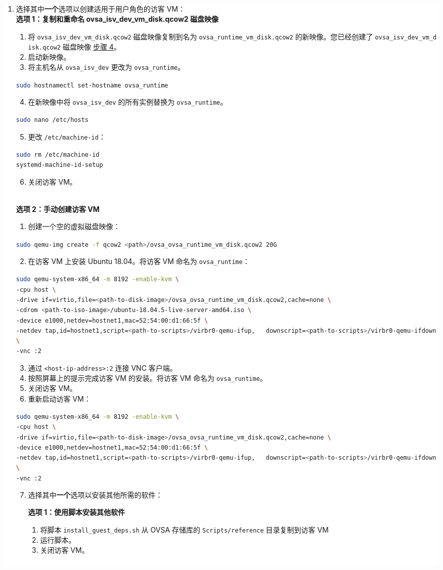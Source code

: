 1. 选择其中**一个**选项以创建适用于用户角色的访客 VM：<br>
   **选项 1：复制和重命名 ovsa_isv_dev_vm_disk.qcow2 磁盘映像**
   1. 将 `ovsa_isv_dev_vm_disk.qcow2` 磁盘映像复制到名为 `ovsa_runtime_vm_disk.qcow2` 的新映像。您已经创建了 `ovsa_isv_dev_vm_disk.qcow2` 磁盘映像 <a  href="#dev-isv-vm-zh-CN">步骤 4</a>。
   2. 启动新映像。
   3. 将主机名从 `ovsa_isv_dev` 更改为 `ovsa_runtime`。
   ```sh 
   sudo hostnamectl set-hostname ovsa_runtime
   ```
   4. 在新映像中将 `ovsa_isv_dev` 的所有实例替换为 `ovsa_runtime`。
   ```sh 	
   sudo nano /etc/hosts
   ```
   5. 更改 `/etc/machine-id`：
   ```sh
   sudo rm /etc/machine-id
   systemd-machine-id-setup
   ```
   6. 关闭访客 VM。<br><br>
       
   **选项 2：手动创建访客 VM**
   1. 创建一个空的虚拟磁盘映像：
   ```sh
   sudo qemu-img create -f qcow2 <path>/ovsa_ovsa_runtime_vm_disk.qcow2 20G
   ```
   2. 在访客 VM 上安装 Ubuntu 18.04。将访客 VM 命名为 `ovsa_runtime`：
   ```sh
   sudo qemu-system-x86_64 -m 8192 -enable-kvm \
   -cpu host \
   -drive if=virtio,file=<path-to-disk-image>/ovsa_ovsa_runtime_vm_disk.qcow2,cache=none \
   -cdrom <path-to-iso-image>/ubuntu-18.04.5-live-server-amd64.iso \
   -device e1000,netdev=hostnet1,mac=52:54:00:d1:66:5f \
   -netdev tap,id=hostnet1,script=<path-to-scripts>/virbr0-qemu-ifup,   downscript=<path-to-scripts>/virbr0-qemu-ifdown \
   -vnc :2
   ```
   3. 通过 `<host-ip-address>:2` 连接 VNC 客户端。
   4. 按照屏幕上的提示完成访客 VM 的安装。将访客 VM 命名为 `ovsa_runtime`。
   5. 关闭访客 VM。
   6. 重新启动访客 VM：
   ```sh
   sudo qemu-system-x86_64 -m 8192 -enable-kvm \
   -cpu host \
   -drive if=virtio,file=<path-to-disk-image>/ovsa_ovsa_runtime_vm_disk.qcow2,cache=none \
   -device e1000,netdev=hostnet1,mac=52:54:00:d1:66:5f \
   -netdev tap,id=hostnet1,script=<path-to-scripts>/virbr0-qemu-ifup,   downscript=<path-to-scripts>/virbr0-qemu-ifdown \
   -vnc :2
   ```
   7. 选择其中**一个**选项以安装其他所需的软件：
      
      **选项 1：使用脚本安装其他软件**
      1. 将脚本 `install_guest_deps.sh` 从 OVSA 存储库的 `Scripts/reference` 目录复制到访客 VM
      2. 运行脚本。
      3. 关闭访客 VM。<br><br>
	        